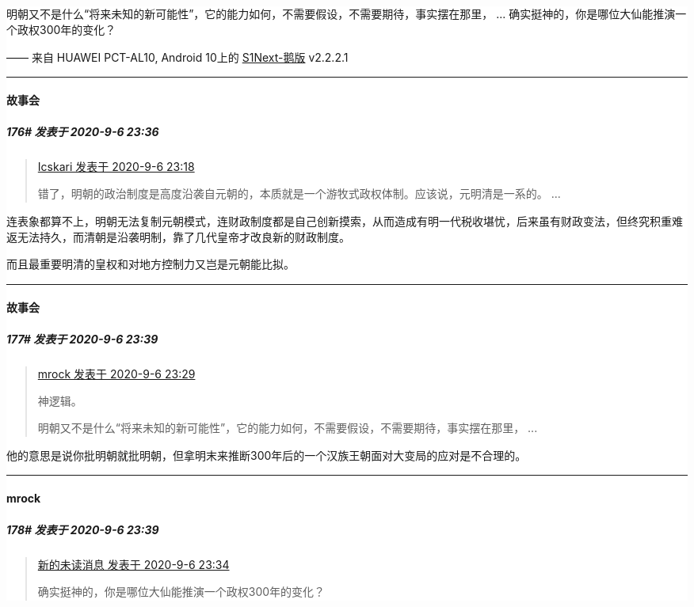 明朝又不是什么“将来未知的新可能性”，它的能力如何，不需要假设，不需要期待，事实摆在那里， ...</blockquote>
确实挺神的，你是哪位大仙能推演一个政权300年的变化？

—— 来自 HUAWEI PCT-AL10, Android 10上的 [S1Next-鹅版](https://github.com/ykrank/S1-Next/releases) v2.2.2.1







*****

####  故事会  
##### 176#       发表于 2020-9-6 23:36



<blockquote><a href="httphttps://bbs.saraba1st.com/2b/forum.php?mod=redirect&amp;goto=findpost&amp;pid=48660291&amp;ptid=1958470" target="_blank">Icskari 发表于 2020-9-6 23:18</a>

错了，明朝的政治制度是高度沿袭自元朝的，本质就是一个游牧式政权体制。应该说，元明清是一系的。 ...</blockquote>
连表象都算不上，明朝无法复制元朝模式，连财政制度都是自己创新摸索，从而造成有明一代税收堪忧，后来虽有财政变法，但终究积重难返无法持久，而清朝是沿袭明制，靠了几代皇帝才改良新的财政制度。


而且最重要明清的皇权和对地方控制力又岂是元朝能比拟。








*****

####  故事会  
##### 177#       发表于 2020-9-6 23:39



<blockquote><a href="httphttps://bbs.saraba1st.com/2b/forum.php?mod=redirect&amp;goto=findpost&amp;pid=48660385&amp;ptid=1958470" target="_blank">mrock 发表于 2020-9-6 23:29</a>

神逻辑。

明朝又不是什么“将来未知的新可能性”，它的能力如何，不需要假设，不需要期待，事实摆在那里， ...</blockquote>
他的意思是说你批明朝就批明朝，但拿明末来推断300年后的一个汉族王朝面对大变局的应对是不合理的。







*****

####  mrock  
##### 178#       发表于 2020-9-6 23:39



<blockquote><a href="httphttps://bbs.saraba1st.com/2b/forum.php?mod=redirect&amp;goto=findpost&amp;pid=48660426&amp;ptid=1958470" target="_blank">新的未读消息 发表于 2020-9-6 23:34</a>

确实挺神的，你是哪位大仙能推演一个政权300年的变化？
